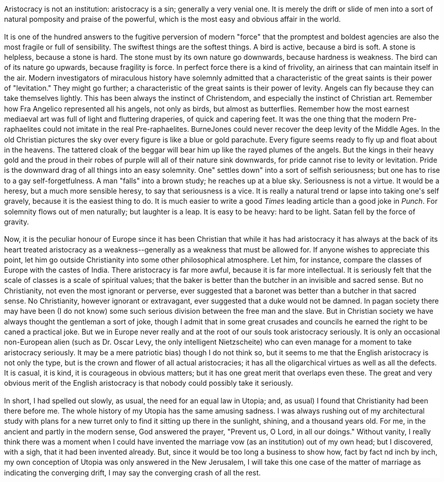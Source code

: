 Aristocracy is not an institution: aristocracy is a sin; generally a very venial one. It is merely the drift or slide of men into a sort of natural pomposity and praise of the powerful, which is the most easy and obvious affair in the world.

It is one of the hundred answers to the fugitive perversion of modern "force" that the promptest and boldest agencies are also the most fragile or full of sensibility. The swiftest things are the softest things. A bird is active, because a bird is soft. A stone is helpless, because a stone is hard. The stone must by its own nature go downwards, because hardness is weakness. The bird can of its nature go upwards, because fragility is force. In perfect force there is a kind of frivolity, an airiness that can maintain itself in the air. Modern investigators of miraculous history have solemnly admitted that a characteristic of the great saints is their power of "levitation." They might go further; a characteristic of the great saints is their power of levity. Angels can fly because they can take themselves lightly. This has been always the instinct of Christendom, and especially the instinct of Christian art. Remember how Fra Angelico represented all his angels, not only as birds, but almost as butterflies. Remember how the most earnest mediaeval art was full of light and fluttering draperies, of quick and capering feet. It was the one thing that the modern Pre-raphaelites could not imitate in the real Pre-raphaelites. BurneJones could never recover the deep levity of the Middle Ages. In the old Christian pictures the sky over every figure is like a blue or gold parachute. Every figure seems ready to fly up and float about in the heavens. The tattered cloak of the beggar will bear him up like the rayed plumes of the angels. But the kings in their heavy gold and the proud in their robes of purple will all of their nature sink downwards, for pride cannot rise to levity or levitation. Pride is the downward drag of all things into an easy solemnity. One" settles down" into a sort of selfish seriousness; but one has to rise to a gay self-forgetfulness. A man "falls" into a brown study; he reaches up at a blue sky. Seriousness is not a virtue. It would be a heresy, but a much more sensible heresy, to say that seriousness is a vice. It is really a natural trend or lapse into taking one's self gravely, because it is the easiest thing to do. It is much easier to write a good *Times* leading article than a good joke in *Punch*. For solemnity flows out of men naturally; but laughter is a leap. It is easy to be heavy: hard to be light. Satan fell by the force of gravity.

Now, it is the peculiar honour of Europe since it has been Christian that while it has had aristocracy it has always at the back of its heart treated aristocracy as a weakness--generally as a weakness that must be allowed for. If anyone wishes to appreciate this point, let him go outside Christianity into some other philosophical atmosphere. Let him, for instance, compare the classes of Europe with the castes of India. There aristocracy is far more awful, because it is far more intellectual. It is seriously felt that the scale of classes is a scale of spiritual values; that the baker is better than the butcher in an invisible and sacred sense. But no Christianity, not even the most ignorant or perverse, ever suggested that a baronet was better than a butcher in that sacred sense. No Christianity, however ignorant or extravagant, ever suggested that a duke would not be damned. In pagan society there may have been (I do not know) some such serious division between the free man and the slave. But in Christian society we have always thought the gentleman a sort of joke, though I admit that in some great crusades and councils he earned the right to be caned a practical joke. But we in Europe never really and at the root of our souls took aristocracy seriously. It is only an occasional non-European alien (such as Dr. Oscar Levy, the only intelligent Nietzscheite) who can even manage for a moment to take aristocracy seriously. It may be a mere patriotic bias) though I do not think so, but it seems to me that the English aristocracy is not only the type, but is the crown and flower of all actual aristocracies; it has all the oligarchical virtues as well as all the defects. It is casual, it is kind, it is courageous in obvious matters; but it has one great merit that overlaps even these. The great and very obvious merit of the English aristocracy is that nobody could possibly take it seriously.

In short, I had spelled out slowly, as usual, the need for an equal law in Utopia; and, as usual) I found that Christianity had been there before me. The whole history of my Utopia has the same amusing sadness. I was always rushing out of my architectural study with plans for a new turret only to find it sitting up there in the sunlight, shining, and a thousand years old. For me, in the ancient and partly in the modern sense, God answered the prayer, "Prevent us, O Lord, in all our doings." Without vanity, I really think there was a moment when I could have invented the marriage vow (as an institution) out of my own head; but I discovered, with a sigh, that it had been invented already. But, since it would be too long a business to show how, fact by fact nd inch by inch, my own conception of Utopia was only answered in the New Jerusalem, I will take this one case of the matter of marriage as indicating the converging drift, I may say the converging crash of all the rest.
